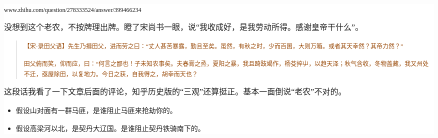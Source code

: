 </span>
</p>
<p style="line-height:150%;">
<span style="line-height: 150%;font-family: 华文楷体;font-size: 12px;">
          www.zhihu.com/question/278333524/answer/399466234
         </span>
</p>
<p style="line-height:150%;">
<span style="font-size:16px;line-height:150%;font-family:华文楷体;">
</span>
</p>
<p style="line-height:150%;">
<span style="font-size:16px;line-height:150%;font-family:华文楷体;">
          没想到这个老农，不按牌理出牌。瞪了宋尚书一眼，说“我收成好，是我劳动所得。感谢皇帝干什么”。
         </span>
</p>
<p style="line-height:150%;">
<span style="font-size:16px;line-height:150%;font-family:华文楷体;">
</span>
</p>
<blockquote>
<p style="line-height:150%;">
<span style="font-size:12px;line-height:150%;font-family:宋体;color:#984806;">
           【宋·录田父语】先生乃揖田父，进而劳之曰：“丈人甚苦暴露，勤且至矣。虽然，有秋之时，少而百囷，大则万箱。或者其天幸然？其帝力然？”
          </span>
</p>
<p style="line-height:150%;">
<span style="font-size:12px;line-height:150%;font-family:宋体;color:#984806;">
</span>
</p>
<p style="line-height:150%;">
<span style="font-size:12px;line-height:150%;font-family:宋体;color:#984806;">
           田父俯而笑，仰而应，曰：“何言之鄙也！子未知农事矣。夫春膏之烝，夏阳之暴，我且踦跂竭作，杨芟捽屮，以趋天泽；秋气含收，冬物盖藏，我又州处不迁，亟屋除田，以复地力。今日之获，自我得之，胡幸而天也？
          </span>
</p>
</blockquote>
<p style="line-height:150%;">
<span style="font-size:16px;line-height:150%;font-family:华文楷体;">
</span>
</p>
<p style="line-height:150%;">
<span style="font-size:16px;line-height:150%;font-family:华文楷体;">
          这段话我看了一下文章后面的评论，知乎历史版的“三观”还算挺正。基本一面倒说“老农”不对的。
         </span>
</p>
<p style="line-height:150%;">
<span style="font-size:16px;line-height:150%;font-family:华文楷体;">
</span>
</p>
<ul class="list-paddingleft-2" style="list-style-type: disc;">
<li>
<p style="line-height:150%;">
<span style="line-height: 150%;font-family: 华文楷体;font-size: 14px;">
            假设山对面有一群马匪，是谁阻止马匪来抢劫你的。
           </span>
</p>
</li>
<li>
<p style="line-height:150%;">
<span style="line-height: 150%;font-family: 华文楷体;font-size: 14px;">
            假设高梁河以北，是契丹大辽国。是谁阻止契丹铁骑南下的。
           </span>
</p>
</li>